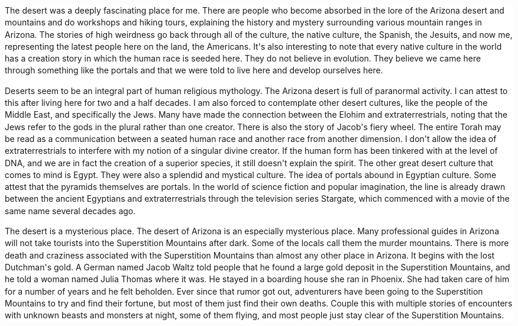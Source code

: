 
The desert was a deeply fascinating place for me.
There are people who become absorbed in the lore of the Arizona desert and mountains and do workshops and hiking tours,
explaining the history and mystery surrounding various mountain ranges in Arizona.
The stories of high weirdness go back through all of the culture,
the native culture,
the Spanish,
the Jesuits,
and now me,
representing the latest people here on the land,
the Americans.
It's also interesting to note that every native culture in the world has a creation story in which the human race is seeded here.
They do not believe in evolution.
They believe we came here through something like the portals and that we were told to live here and develop ourselves here.


Deserts seem to be an integral part of human religious mythology.
The Arizona desert is full of paranormal activity.
I can attest to this after living here for two and a half decades.
I am also forced to contemplate other desert cultures,
like the people of the Middle East,
and specifically the Jews.
Many have made the connection between the Elohim and extraterrestrials,
noting that the Jews refer to the gods in the plural rather than one creator.
There is also the story of Jacob's fiery wheel.
The entire Torah may be read as a communication between a seated human race and another race from another dimension.
I don't allow the idea of extraterrestrials to interfere with my notion of a singular divine creator.
If the human form has been tinkered with at the level of DNA,
and we are in fact the creation of a superior species,
it still doesn't explain the spirit.
The other great desert culture that comes to mind is Egypt.
They were also a splendid and mystical culture.
The idea of portals abound in Egyptian culture.
Some attest that the pyramids themselves are portals.
In the world of science fiction and popular imagination,
the line is already drawn between the ancient Egyptians and extraterrestrials through the television series Stargate,
which commenced with a movie of the same name several decades ago.



The desert is a mysterious place.
The desert of Arizona is an especially mysterious place.
Many professional guides in Arizona will not take tourists into the Superstition Mountains after dark.
Some of the locals call them the murder mountains.
There is more death and craziness associated with the Superstition Mountains than almost any other place in Arizona.
It begins with the lost Dutchman's gold.
A German named Jacob Waltz told people that he found a large gold deposit in the Superstition Mountains,
and he told a woman named Julia Thomas where it was.
He stayed in a boarding house she ran in Phoenix.
She had taken care of him for a number of years and he felt beholden.
Ever since that rumor got out,
adventurers have been going to the Superstition Mountains to try and find their fortune,
but most of them just find their own deaths.
Couple this with multiple stories of encounters with unknown beasts and monsters at night,
some of them flying,
and most people just stay clear of the Superstition Mountains.
